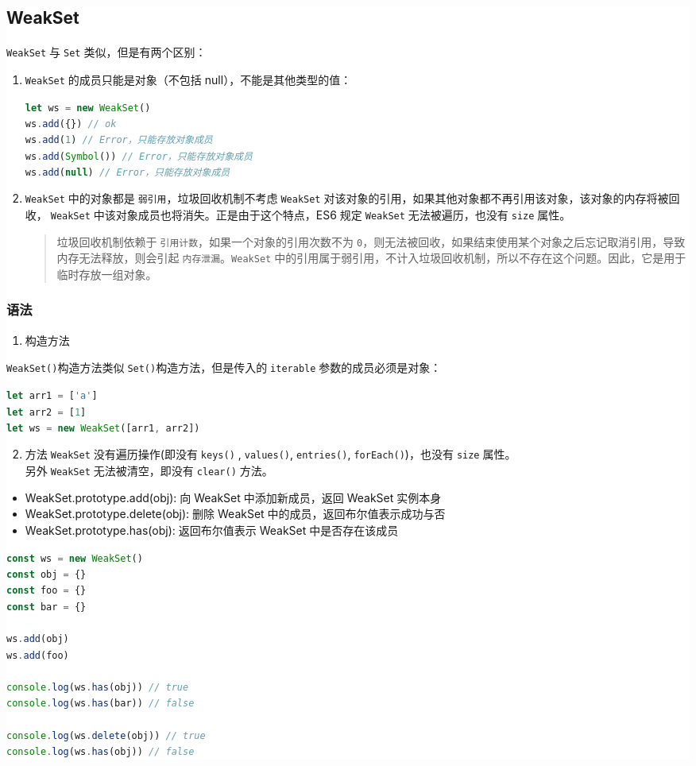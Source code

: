 ## WeakSet

`WeakSet` 与 `Set` 类似，但是有两个区别：

1. `WeakSet` 的成员只能是对象（不包括 null），不能是其他类型的值：

   ```ts
   let ws = new WeakSet()
   ws.add({}) // ok
   ws.add(1) // Error，只能存放对象成员
   ws.add(Symbol()) // Error，只能存放对象成员
   ws.add(null) // Error，只能存放对象成员
   ```

2. `WeakSet` 中的对象都是 `弱引用`，垃圾回收机制不考虑 `WeakSet` 对该对象的引用，如果其他对象都不再引用该对象，该对象的内存将被回收， `WeakSet` 中该对象成员也将消失。正是由于这个特点，ES6 规定 `WeakSet` 无法被遍历，也没有 `size` 属性。

   > 垃圾回收机制依赖于 `引用计数`，如果一个对象的引用次数不为 `0`，则无法被回收，如果结束使用某个对象之后忘记取消引用，导致内存无法释放，则会引起 `内存泄漏`。`WeakSet` 中的引用属于弱引用，不计入垃圾回收机制，所以不存在这个问题。因此，它是用于临时存放一组对象。

### 语法

1. 构造方法

`WeakSet()`构造方法类似 `Set()`构造方法，但是传入的 `iterable` 参数的成员必须是对象：

```ts
let arr1 = ['a']
let arr2 = [1]
let ws = new WeakSet([arr1, arr2])
```

2. 方法
   `WeakSet` 没有遍历操作(即没有 `keys()` , `values()`, `entries()`, `forEach()`)，也没有 `size` 属性。  
   另外 `WeakSet` 无法被清空，即没有 `clear()` 方法。

- WeakSet.prototype.add(obj): 向 WeakSet 中添加新成员，返回 WeakSet 实例本身
- WeakSet.prototype.delete(obj): 删除 WeakSet 中的成员，返回布尔值表示成功与否
- WeakSet.prototype.has(obj): 返回布尔值表示 WeakSet 中是否存在该成员

```ts
const ws = new WeakSet()
const obj = {}
const foo = {}
const bar = {}

ws.add(obj)
ws.add(foo)

console.log(ws.has(obj)) // true
console.log(ws.has(bar)) // false

console.log(ws.delete(obj)) // true
console.log(ws.has(obj)) // false
```
